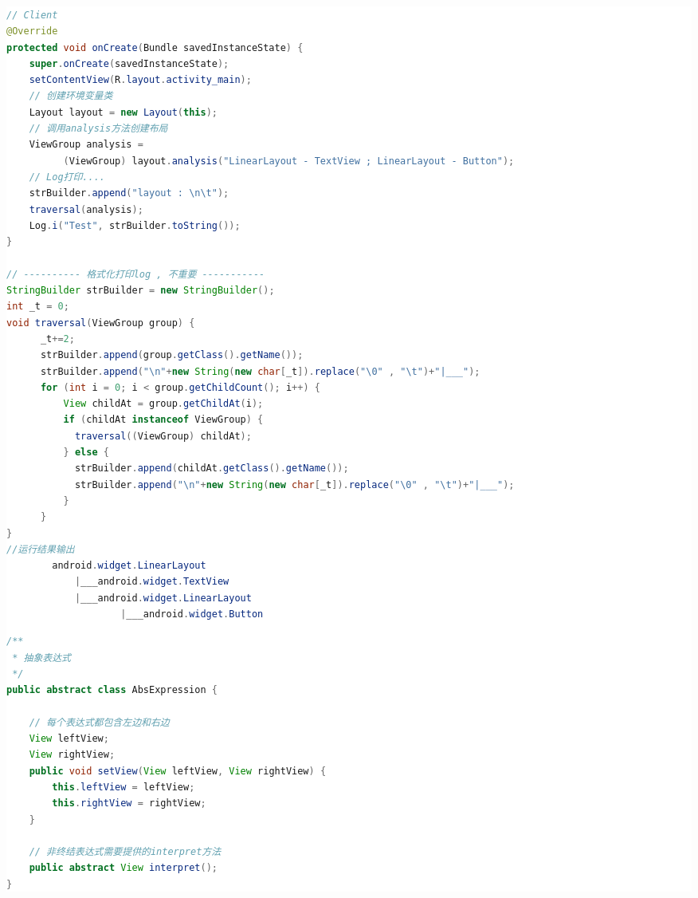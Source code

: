 ```java
// Client
@Override
protected void onCreate(Bundle savedInstanceState) {
    super.onCreate(savedInstanceState);
    setContentView(R.layout.activity_main);
    // 创建环境变量类
    Layout layout = new Layout(this);
    // 调用analysis方法创建布局
    ViewGroup analysis = 
          (ViewGroup) layout.analysis("LinearLayout - TextView ; LinearLayout - Button");
    // Log打印....
    strBuilder.append("layout : \n\t");
    traversal(analysis);
    Log.i("Test", strBuilder.toString());
}

// ---------- 格式化打印log , 不重要 -----------
StringBuilder strBuilder = new StringBuilder();
int _t = 0;
void traversal(ViewGroup group) {
      _t+=2;
      strBuilder.append(group.getClass().getName());
      strBuilder.append("\n"+new String(new char[_t]).replace("\0" , "\t")+"|___");
      for (int i = 0; i < group.getChildCount(); i++) {
          View childAt = group.getChildAt(i);
          if (childAt instanceof ViewGroup) {
            traversal((ViewGroup) childAt);
          } else {
            strBuilder.append(childAt.getClass().getName());
            strBuilder.append("\n"+new String(new char[_t]).replace("\0" , "\t")+"|___");
          }
      }
}
//运行结果输出
    	android.widget.LinearLayout
    		|___android.widget.TextView
    		|___android.widget.LinearLayout
    				|___android.widget.Button
```

```java
/**
 * 抽象表达式
 */
public abstract class AbsExpression {

    // 每个表达式都包含左边和右边
    View leftView;
    View rightView;
    public void setView(View leftView, View rightView) {
        this.leftView = leftView;
        this.rightView = rightView;
    }

    // 非终结表达式需要提供的interpret方法
    public abstract View interpret();
}
```
